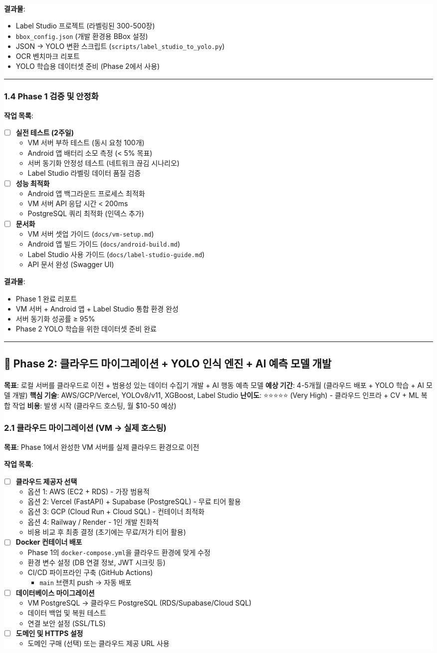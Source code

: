 **결과물**:
- Label Studio 프로젝트 (라벨링된 300-500장)
- `bbox_config.json` (개발 환경용 BBox 설정)
- JSON → YOLO 변환 스크립트 (`scripts/label_studio_to_yolo.py`)
- OCR 벤치마크 리포트
- YOLO 학습용 데이터셋 준비 (Phase 2에서 사용)

---

### 1.4 Phase 1 검증 및 안정화

**작업 목록**:
- [ ] **실전 테스트 (2주일)**
  - VM 서버 부하 테스트 (동시 요청 100개)
  - Android 앱 배터리 소모 측정 (< 5% 목표)
  - 서버 동기화 안정성 테스트 (네트워크 끊김 시나리오)
  - Label Studio 라벨링 데이터 품질 검증
- [ ] **성능 최적화**
  - Android 앱 백그라운드 프로세스 최적화
  - VM 서버 API 응답 시간 < 200ms
  - PostgreSQL 쿼리 최적화 (인덱스 추가)
- [ ] **문서화**
  - VM 서버 셋업 가이드 (`docs/vm-setup.md`)
  - Android 앱 빌드 가이드 (`docs/android-build.md`)
  - Label Studio 사용 가이드 (`docs/label-studio-guide.md`)
  - API 문서 완성 (Swagger UI)

**결과물**:
- Phase 1 완료 리포트
- VM 서버 + Android 앱 + Label Studio 통합 환경 완성
- 서버 동기화 성공률 ≥ 95%
- Phase 2 YOLO 학습을 위한 데이터셋 준비 완료

---

## 🤖 Phase 2: 클라우드 마이그레이션 + YOLO 인식 엔진 + AI 예측 모델 개발

**목표**: 로컬 서버를 클라우드로 이전 + 범용성 있는 데이터 수집기 개발 + AI 행동 예측 모델
**예상 기간**: 4-5개월 (클라우드 배포 + YOLO 학습 + AI 모델 개발)
**핵심 기술**: AWS/GCP/Vercel, YOLOv8/v11, XGBoost, Label Studio
**난이도**: ⭐⭐⭐⭐⭐ (Very High) - 클라우드 인프라 + CV + ML 복합 작업
**비용**: 발생 시작 (클라우드 호스팅, 월 $10-50 예상)

### 2.1 클라우드 마이그레이션 (VM → 실제 호스팅)

**목표**: Phase 1에서 완성한 VM 서버를 실제 클라우드 환경으로 이전

**작업 목록**:
- [ ] **클라우드 제공자 선택**
  - 옵션 1: AWS (EC2 + RDS) - 가장 범용적
  - 옵션 2: Vercel (FastAPI) + Supabase (PostgreSQL) - 무료 티어 활용
  - 옵션 3: GCP (Cloud Run + Cloud SQL) - 컨테이너 최적화
  - 옵션 4: Railway / Render - 1인 개발 친화적
  - 비용 비교 후 최종 결정 (초기에는 무료/저가 티어 활용)
- [ ] **Docker 컨테이너 배포**
  - Phase 1의 `docker-compose.yml`을 클라우드 환경에 맞게 수정
  - 환경 변수 설정 (DB 연결 정보, JWT 시크릿 등)
  - CI/CD 파이프라인 구축 (GitHub Actions)
    - `main` 브랜치 push → 자동 배포
- [ ] **데이터베이스 마이그레이션**
  - VM PostgreSQL → 클라우드 PostgreSQL (RDS/Supabase/Cloud SQL)
  - 데이터 백업 및 복원 테스트
  - 연결 보안 설정 (SSL/TLS)
- [ ] **도메인 및 HTTPS 설정**
  - 도메인 구매 (선택) 또는 클라우드 제공 URL 사용